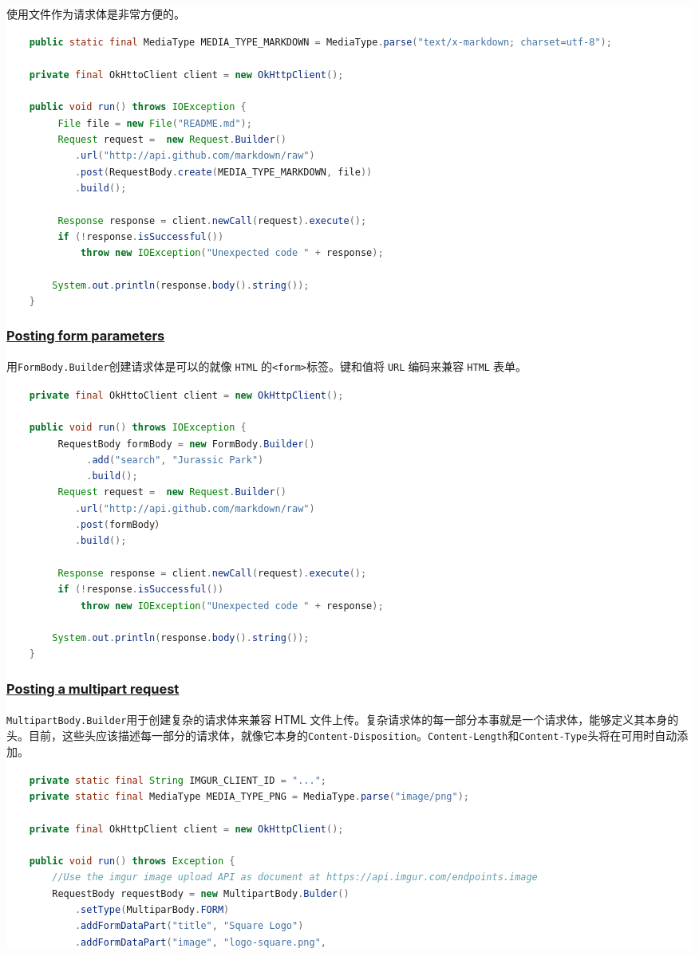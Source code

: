 使用文件作为请求体是非常方便的。
```java
    public static final MediaType MEDIA_TYPE_MARKDOWN = MediaType.parse("text/x-markdown; charset=utf-8");

    private final OkHttoClient client = new OkHttpClient();

    public void run() throws IOException {
         File file = new File("README.md");
         Request request =  new Request.Builder()
            .url("http://api.github.com/markdown/raw")
            .post(RequestBody.create(MEDIA_TYPE_MARKDOWN, file))
            .build();

         Response response = client.newCall(request).execute();
         if (!response.isSuccessful())
             throw new IOException("Unexpected code " + response);

        System.out.println(response.body().string());
    }
```
### [Posting form parameters](https://github.com/square/okhttp/blob/master/samples/guide/src/main/java/okhttp3/recipes/PostForm.java)

用`FormBody.Builder`创建请求体是可以的就像 `HTML` 的`<form>`标签。键和值将 `URL` 编码来兼容 `HTML` 表单。

```java
    private final OkHttoClient client = new OkHttpClient();

    public void run() throws IOException {
         RequestBody formBody = new FormBody.Builder()
              .add("search", "Jurassic Park")
              .build();
         Request request =  new Request.Builder()
            .url("http://api.github.com/markdown/raw")
            .post(formBody）
            .build();

         Response response = client.newCall(request).execute();
         if (!response.isSuccessful())
             throw new IOException("Unexpected code " + response);

        System.out.println(response.body().string());
    }
```
### [Posting a multipart request](https://github.com/square/okhttp/blob/master/samples/guide/src/main/java/okhttp3/recipes/PostMultipart.java)

`MultipartBody.Builder`用于创建复杂的请求体来兼容 HTML 文件上传。复杂请求体的每一部分本事就是一个请求体，能够定义其本身的头。目前，这些头应该描述每一部分的请求体，就像它本身的`Content-Disposition`。`Content-Length`和`Content-Type`头将在可用时自动添加。
```java
    private static final String IMGUR_CLIENT_ID = "...";
    private static final MediaType MEDIA_TYPE_PNG = MediaType.parse("image/png");

    private final OkHttpClient client = new OkHttpClient();

    public void run() throws Exception {
        //Use the imgur image upload API as document at https://api.imgur.com/endpoints.image
        RequestBody requestBody = new MultipartBody.Bulder()
            .setType(MultiparBody.FORM)
            .addFormDataPart("title", "Square Logo")
            .addFormDataPart("image", "logo-square.png",
```